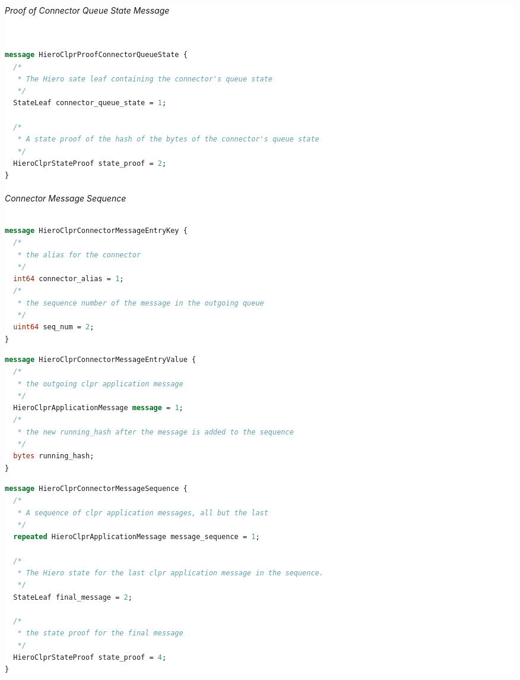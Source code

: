 ###### Proof of Connector Queue State Message

```protobuf

message HieroClprProofConnectorQueueState {
  /*
   * The Hiero sate leaf containing the connector's queue state
   */
  StateLeaf connector_queue_state = 1;

  /*
   * A state proof of the hash of the bytes of the connector's queue state
   */
  HieroClprStateProof state_proof = 2;
}
```

###### Connector Message Sequence

```protobuf
message HieroClprConnectorMessageEntryKey {
  /*
   * the alias for the connector
   */
  int64 connector_alias = 1;
  /*
   * the sequence number of the message in the outgoing queue
   */
  uint64 seq_num = 2;
}
```

```protobuf
message HieroClprConnectorMessageEntryValue {
  /*
   * the outgoing clpr application message
   */
  HieroClprApplicationMessage message = 1;
  /*
   * the new running_hash after the message is added to the sequence  
   */
  bytes running_hash;
}
```

```protobuf
message HieroClprConnectorMessageSequence {
  /*
   * A sequence of clpr application messages, all but the last
   */
  repeated HieroClprApplicationMessage message_sequence = 1;

  /*
   * The Hiero state for the last clpr application message in the sequence. 
   */
  StateLeaf final_message = 2;

  /*
   * the state proof for the final message
   */
  HieroClprStateProof state_proof = 4;
}
```
